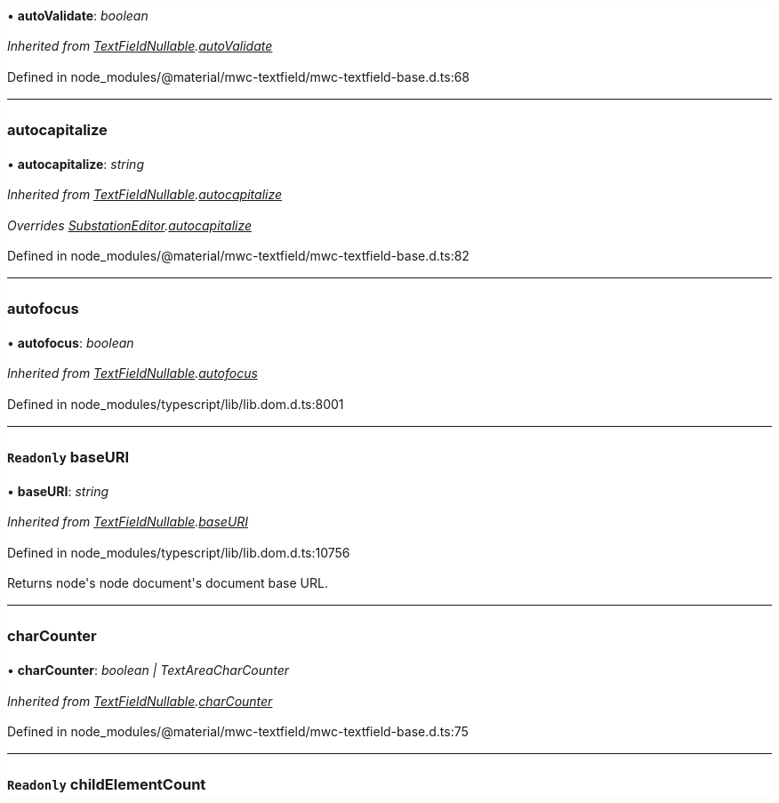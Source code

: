 • **autoValidate**: *boolean*

*Inherited from [TextFieldNullable](_mwc_textfield_nullable_.textfieldnullable.md).[autoValidate](_mwc_textfield_nullable_.textfieldnullable.md#autovalidate)*

Defined in node_modules/@material/mwc-textfield/mwc-textfield-base.d.ts:68

___

###  autocapitalize

• **autocapitalize**: *string*

*Inherited from [TextFieldNullable](_mwc_textfield_nullable_.textfieldnullable.md).[autocapitalize](_mwc_textfield_nullable_.textfieldnullable.md#autocapitalize)*

*Overrides [SubstationEditor](_editors_substationeditor_.substationeditor.md).[autocapitalize](_editors_substationeditor_.substationeditor.md#autocapitalize)*

Defined in node_modules/@material/mwc-textfield/mwc-textfield-base.d.ts:82

___

###  autofocus

• **autofocus**: *boolean*

*Inherited from [TextFieldNullable](_mwc_textfield_nullable_.textfieldnullable.md).[autofocus](_mwc_textfield_nullable_.textfieldnullable.md#autofocus)*

Defined in node_modules/typescript/lib/lib.dom.d.ts:8001

___

### `Readonly` baseURI

• **baseURI**: *string*

*Inherited from [TextFieldNullable](_mwc_textfield_nullable_.textfieldnullable.md).[baseURI](_mwc_textfield_nullable_.textfieldnullable.md#readonly-baseuri)*

Defined in node_modules/typescript/lib/lib.dom.d.ts:10756

Returns node's node document's document base URL.

___

###  charCounter

• **charCounter**: *boolean | TextAreaCharCounter*

*Inherited from [TextFieldNullable](_mwc_textfield_nullable_.textfieldnullable.md).[charCounter](_mwc_textfield_nullable_.textfieldnullable.md#charcounter)*

Defined in node_modules/@material/mwc-textfield/mwc-textfield-base.d.ts:75

___

### `Readonly` childElementCount
